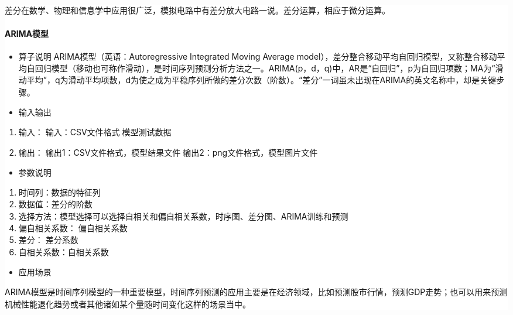 差分在数学、物理和信息学中应用很广泛，模拟电路中有差分放大电路一说。差分运算，相应于微分运算。


#### ARIMA模型

- 算子说明
ARIMA模型（英语：Autoregressive Integrated Moving Average model），差分整合移动平均自回归模型，又称整合移动平均自回归模型（移动也可称作滑动），是时间序列预测分析方法之一。ARIMA(p，d，q)中，AR是“自回归”，p为自回归项数；MA为“滑动平均”，q为滑动平均项数，d为使之成为平稳序列所做的差分次数（阶数）。“差分”一词虽未出现在ARIMA的英文名称中，却是关键步骤。


- 输入输出
1. 输入：
   输入：CSV文件格式  模型测试数据

2. 输出：
   输出1：CSV文件格式，模型结果文件
   输出2：png文件格式，模型图片文件 


- 参数说明

1. 时间列：数据的特征列                                  
2. 数据值：差分的阶数            
3. 选择方法：模型选择可以选择自相关和偏自相关系数，时序图、差分图、ARIMA训练和预测
4. 偏自相关系数： 偏自相关系数
5. 差分：   差分系数
6. 自相关系数：自相关系数
 
 
- 应用场景

ARIMA模型是时间序列模型的一种重要模型，时间序列预测的应用主要是在经济领域，比如预测股市行情，预测GDP走势；也可以用来预测机械性能退化趋势或者其他诸如某个量随时间变化这样的场景当中。

